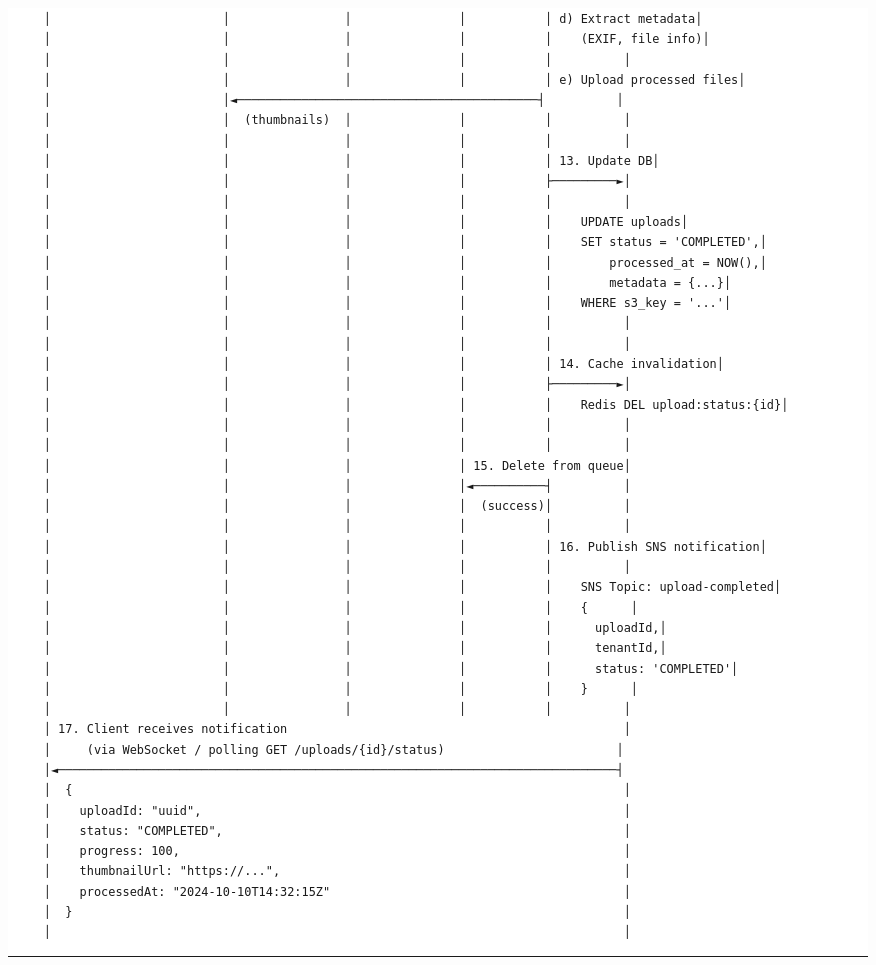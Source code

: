 ```
     │                        │                │               │           │ d) Extract metadata│
     │                        │                │               │           │    (EXIF, file info)│
     │                        │                │               │           │          │
     │                        │                │               │           │ e) Upload processed files│
     │                        │◄──────────────────────────────────────────┤          │
     │                        │  (thumbnails)  │               │           │          │
     │                        │                │               │           │          │
     │                        │                │               │           │ 13. Update DB│
     │                        │                │               │           ├─────────►│
     │                        │                │               │           │          │
     │                        │                │               │           │    UPDATE uploads│
     │                        │                │               │           │    SET status = 'COMPLETED',│
     │                        │                │               │           │        processed_at = NOW(),│
     │                        │                │               │           │        metadata = {...}│
     │                        │                │               │           │    WHERE s3_key = '...'│
     │                        │                │               │           │          │
     │                        │                │               │           │          │
     │                        │                │               │           │ 14. Cache invalidation│
     │                        │                │               │           ├─────────►│
     │                        │                │               │           │    Redis DEL upload:status:{id}│
     │                        │                │               │           │          │
     │                        │                │               │           │          │
     │                        │                │               │ 15. Delete from queue│
     │                        │                │               │◄──────────┤          │
     │                        │                │               │  (success)│          │
     │                        │                │               │           │          │
     │                        │                │               │           │ 16. Publish SNS notification│
     │                        │                │               │           │          │
     │                        │                │               │           │    SNS Topic: upload-completed│
     │                        │                │               │           │    {      │
     │                        │                │               │           │      uploadId,│
     │                        │                │               │           │      tenantId,│
     │                        │                │               │           │      status: 'COMPLETED'│
     │                        │                │               │           │    }      │
     │                        │                │               │           │          │
     │ 17. Client receives notification                                               │
     │     (via WebSocket / polling GET /uploads/{id}/status)                        │
     │◄──────────────────────────────────────────────────────────────────────────────┤
     │  {                                                                             │
     │    uploadId: "uuid",                                                           │
     │    status: "COMPLETED",                                                        │
     │    progress: 100,                                                              │
     │    thumbnailUrl: "https://...",                                                │
     │    processedAt: "2024-10-10T14:32:15Z"                                         │
     │  }                                                                             │
     │                                                                                │
```

---